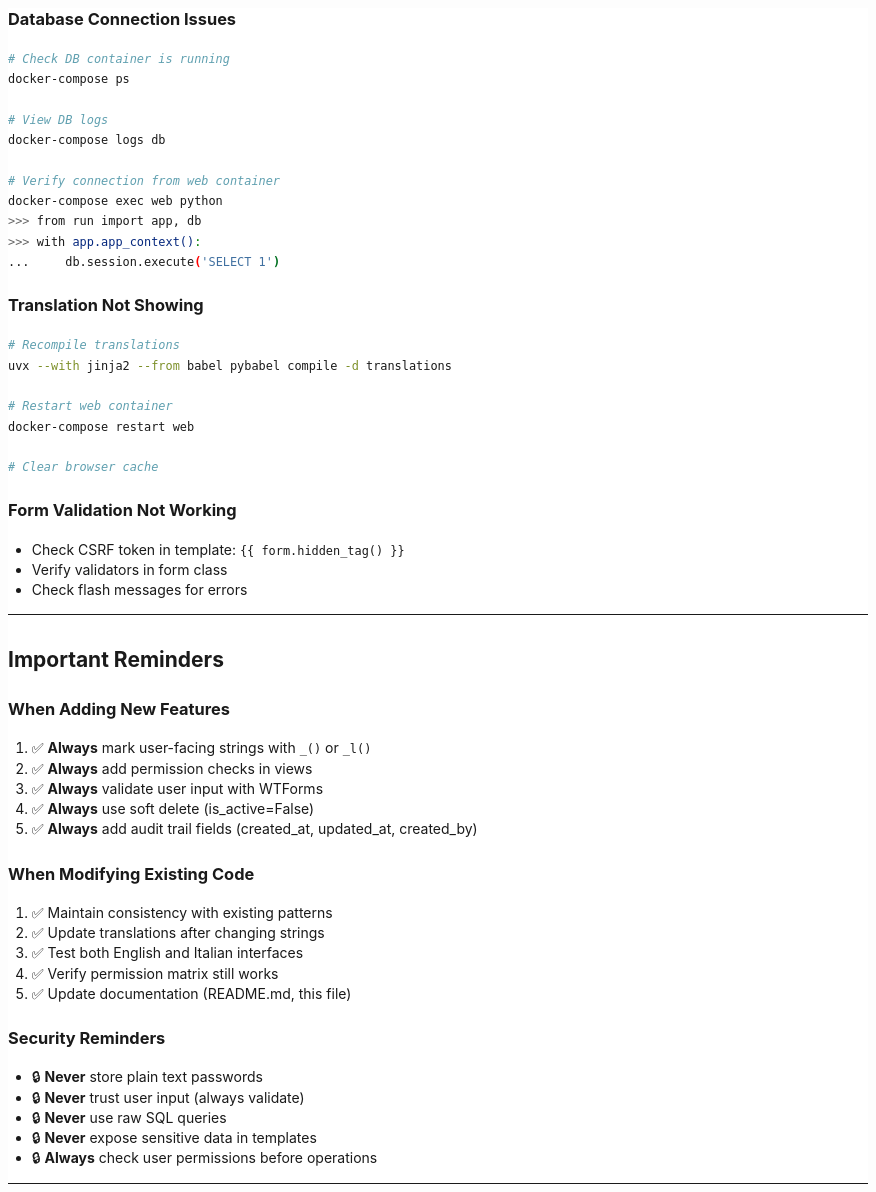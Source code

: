 ### Database Connection Issues
```bash
# Check DB container is running
docker-compose ps

# View DB logs
docker-compose logs db

# Verify connection from web container
docker-compose exec web python
>>> from run import app, db
>>> with app.app_context():
...     db.session.execute('SELECT 1')
```

### Translation Not Showing
```bash
# Recompile translations
uvx --with jinja2 --from babel pybabel compile -d translations

# Restart web container
docker-compose restart web

# Clear browser cache
```

### Form Validation Not Working
- Check CSRF token in template: `{{ form.hidden_tag() }}`
- Verify validators in form class
- Check flash messages for errors

---

## Important Reminders

### When Adding New Features
1. ✅ **Always** mark user-facing strings with `_()` or `_l()`
2. ✅ **Always** add permission checks in views
3. ✅ **Always** validate user input with WTForms
4. ✅ **Always** use soft delete (is_active=False)
5. ✅ **Always** add audit trail fields (created_at, updated_at, created_by)

### When Modifying Existing Code
1. ✅ Maintain consistency with existing patterns
2. ✅ Update translations after changing strings
3. ✅ Test both English and Italian interfaces
4. ✅ Verify permission matrix still works
5. ✅ Update documentation (README.md, this file)

### Security Reminders
- 🔒 **Never** store plain text passwords
- 🔒 **Never** trust user input (always validate)
- 🔒 **Never** use raw SQL queries
- 🔒 **Never** expose sensitive data in templates
- 🔒 **Always** check user permissions before operations

---